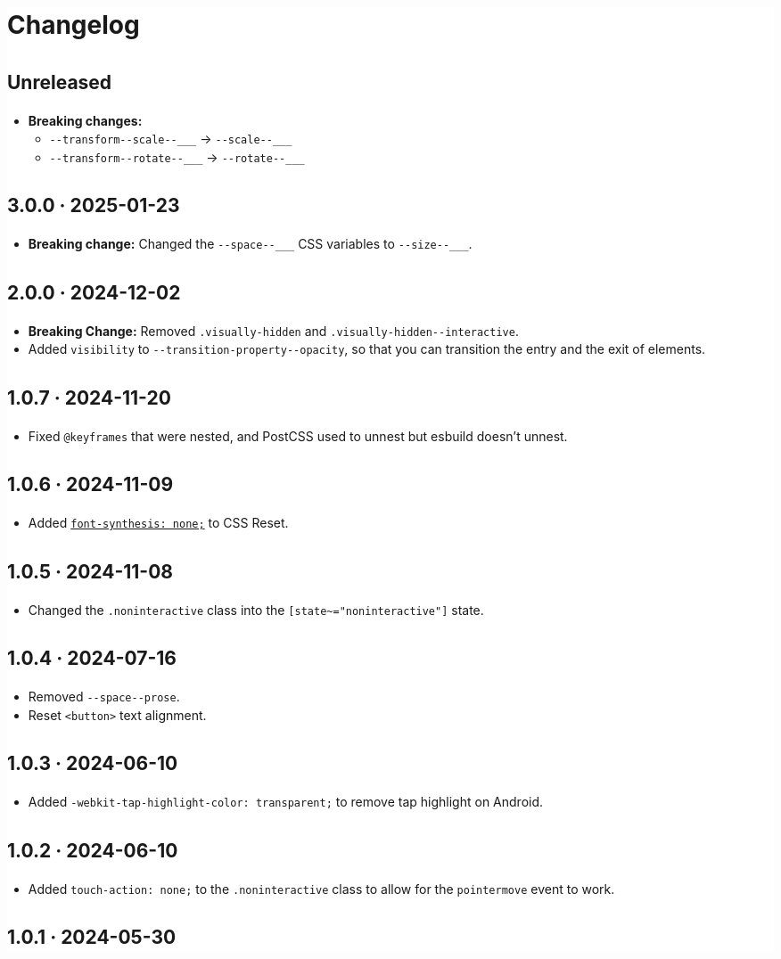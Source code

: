 # Changelog

## Unreleased

- **Breaking changes:**
  - `--transform--scale--___` → `--scale--___`
  - `--transform--rotate--___` → `--rotate--___`

## 3.0.0 · 2025-01-23

- **Breaking change:** Changed the `--space--___` CSS variables to `--size--___`.

## 2.0.0 · 2024-12-02

- **Breaking Change:** Removed `.visually-hidden` and `.visually-hidden--interactive`.
- Added `visibility` to `--transition-property--opacity`, so that you can transition the entry and the exit of elements.

## 1.0.7 · 2024-11-20

- Fixed `@keyframes` that were nested, and PostCSS used to unnest but esbuild doesn’t unnest.

## 1.0.6 · 2024-11-09

- Added [`font-synthesis: none;`](https://developer.mozilla.org/en-US/docs/Web/CSS/font-synthesis) to CSS Reset.

## 1.0.5 · 2024-11-08

- Changed the `.noninteractive` class into the `[state~="noninteractive"]` state.

## 1.0.4 · 2024-07-16

- Removed `--space--prose`.
- Reset `<button>` text alignment.

## 1.0.3 · 2024-06-10

- Added `-webkit-tap-highlight-color: transparent;` to remove tap highlight on Android.

## 1.0.2 · 2024-06-10

- Added `touch-action: none;` to the `.noninteractive` class to allow for the `pointermove` event to work.

## 1.0.1 · 2024-05-30
